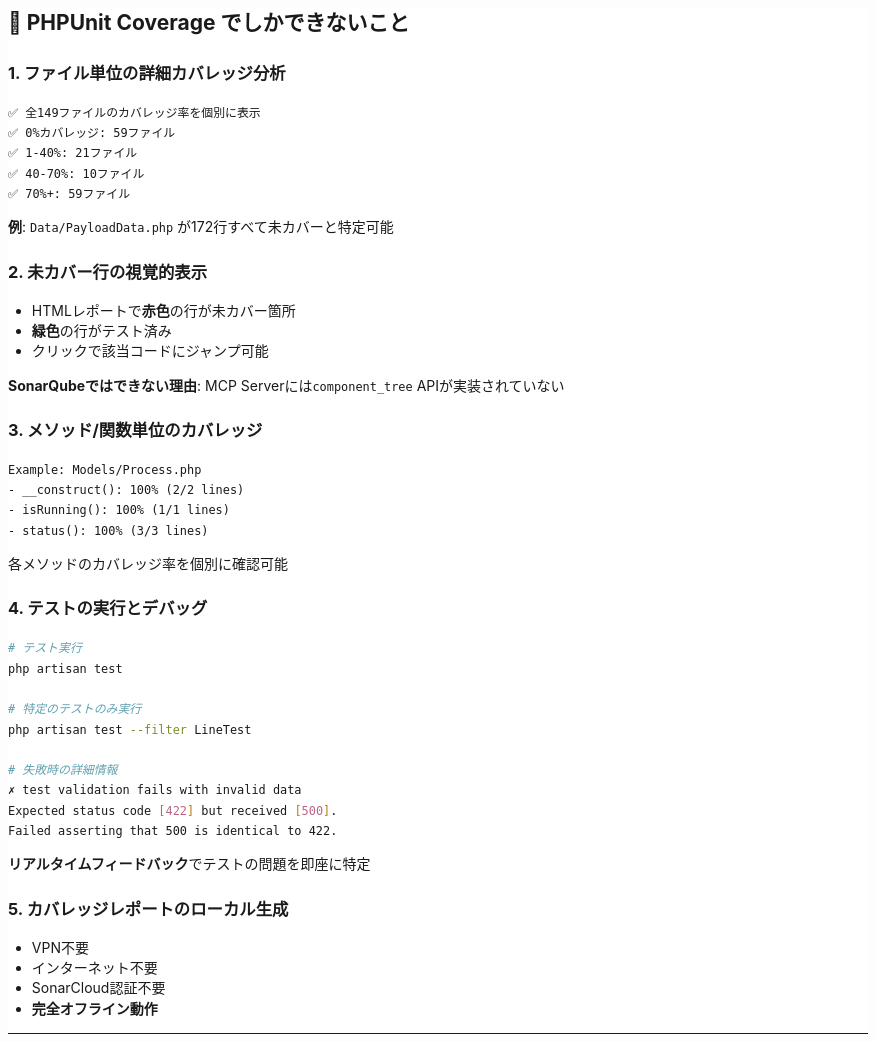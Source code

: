 
## 🔵 PHPUnit Coverage でしかできないこと

### 1. ファイル単位の詳細カバレッジ分析
```
✅ 全149ファイルのカバレッジ率を個別に表示
✅ 0%カバレッジ: 59ファイル
✅ 1-40%: 21ファイル
✅ 40-70%: 10ファイル
✅ 70%+: 59ファイル
```

**例**: `Data/PayloadData.php` が172行すべて未カバーと特定可能

### 2. 未カバー行の視覚的表示
- HTMLレポートで**赤色**の行が未カバー箇所
- **緑色**の行がテスト済み
- クリックで該当コードにジャンプ可能

**SonarQubeではできない理由**: MCP Serverには`component_tree` APIが実装されていない

### 3. メソッド/関数単位のカバレッジ
```
Example: Models/Process.php
- __construct(): 100% (2/2 lines)
- isRunning(): 100% (1/1 lines)
- status(): 100% (3/3 lines)
```

各メソッドのカバレッジ率を個別に確認可能

### 4. テストの実行とデバッグ
```bash
# テスト実行
php artisan test

# 特定のテストのみ実行
php artisan test --filter LineTest

# 失敗時の詳細情報
✗ test validation fails with invalid data
Expected status code [422] but received [500].
Failed asserting that 500 is identical to 422.
```

**リアルタイムフィードバック**でテストの問題を即座に特定

### 5. カバレッジレポートのローカル生成
- VPN不要
- インターネット不要
- SonarCloud認証不要
- **完全オフライン動作**

---